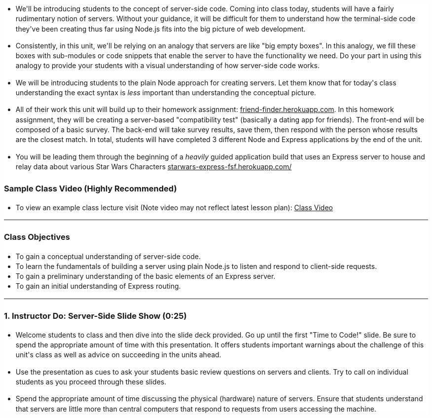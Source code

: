 * We'll be introducing students to the concept of server-side code. Coming into class today, students will have a fairly rudimentary notion of servers. Without your guidance, it will be difficult for them to understand how the terminal-side code they've been creating thus far using Node.js fits into the big picture of web development.

* Consistently, in this unit, we'll be relying on an analogy that servers are like "big empty boxes". In this analogy, we fill these boxes with sub-modules or code snippets that enable the server to have the functionality we need. Do your part in using this analogy to provide your students with a visual understanding of how server-side code works.

* We will be introducing students to the plain Node approach for creating servers. Let them know that for today's class understanding the exact syntax is _less_ important than understanding the conceptual picture.

* All of their work this unit will build up to their homework assignment: [friend-finder.herokuapp.com](http://friend-finder.herokuapp.com). In this homework assignment, they will be creating a server-based "compatibility test" (basically a dating app for friends). The front-end will be composed of a basic survey. The back-end will take survey results, save them, then respond with the person whose results are the closest match. In total, students will have completed 3 different Node and Express applications by the end of the unit.

* You will be leading them through the beginning of a _heavily_ guided application build that uses an Express server to house and relay data about various Star Wars Characters [starwars-express-fsf.herokuapp.com/](https://starwars-express-fsf.herokuapp.com/)

### Sample Class Video (Highly Recommended)

* To view an example class lecture visit (Note video may not reflect latest lesson plan): [Class Video](https://codingbootcamp.hosted.panopto.com/Panopto/Pages/Viewer.aspx?id=69b7865f-d645-40a1-9791-a86d00f5bdb9)

- - -

### Class Objectives

* To gain a conceptual understanding of server-side code.
* To learn the fundamentals of building a server using plain Node.js to listen and respond to client-side requests.
* To gain a preliminary understanding of the basic elements of an Express server.
* To gain an initial understanding of Express routing.

- - -

### 1. Instructor Do: Server-Side Slide Show (0:25)

* Welcome students to class and then dive into the slide deck provided. Go up until the first "Time to Code!" slide. Be sure to spend the appropriate amount of time with this presentation. It offers students important warnings about the challenge of this unit's class as well as advice on succeeding in the units ahead.

* Use the presentation as cues to ask your students basic review questions on servers and clients. Try to call on individual students as you proceed through these slides.

* Spend the appropriate amount of time discussing the physical (hardware) nature of servers. Ensure that students understand that servers are little more than central computers that respond to requests from users accessing the machine.
